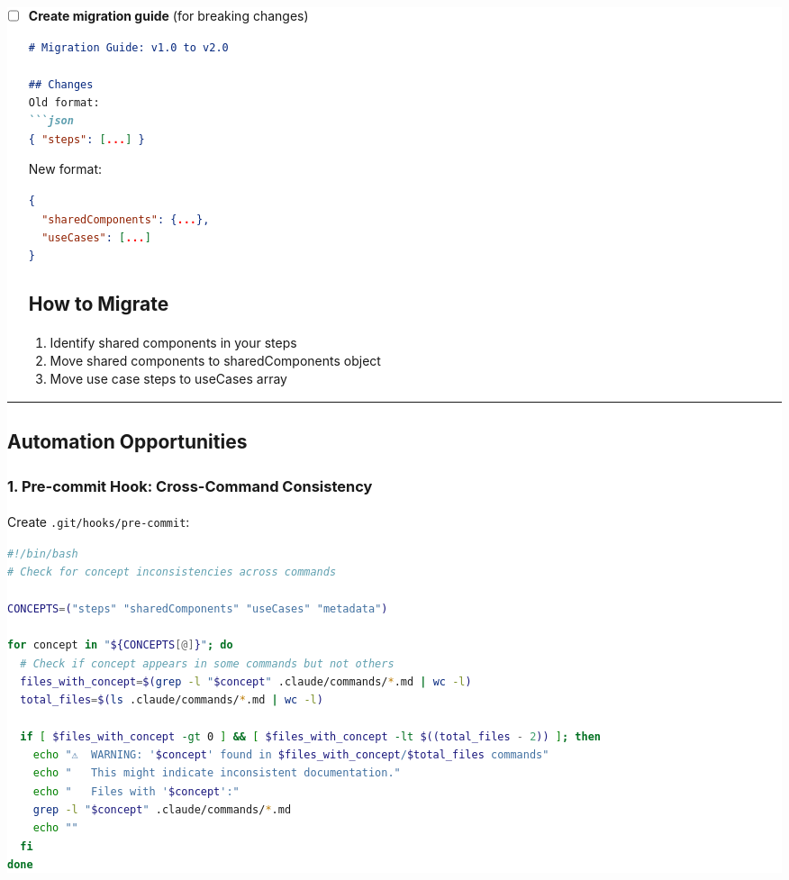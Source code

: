 - [ ] **Create migration guide** (for breaking changes)
  ```markdown
  # Migration Guide: v1.0 to v2.0

  ## Changes
  Old format:
  ```json
  { "steps": [...] }
  ```

  New format:
  ```json
  {
    "sharedComponents": {...},
    "useCases": [...]
  }
  ```

  ## How to Migrate
  1. Identify shared components in your steps
  2. Move shared components to sharedComponents object
  3. Move use case steps to useCases array
  ```

---

## Automation Opportunities

### 1. Pre-commit Hook: Cross-Command Consistency

Create `.git/hooks/pre-commit`:

```bash
#!/bin/bash
# Check for concept inconsistencies across commands

CONCEPTS=("steps" "sharedComponents" "useCases" "metadata")

for concept in "${CONCEPTS[@]}"; do
  # Check if concept appears in some commands but not others
  files_with_concept=$(grep -l "$concept" .claude/commands/*.md | wc -l)
  total_files=$(ls .claude/commands/*.md | wc -l)

  if [ $files_with_concept -gt 0 ] && [ $files_with_concept -lt $((total_files - 2)) ]; then
    echo "⚠️  WARNING: '$concept' found in $files_with_concept/$total_files commands"
    echo "   This might indicate inconsistent documentation."
    echo "   Files with '$concept':"
    grep -l "$concept" .claude/commands/*.md
    echo ""
  fi
done
```
